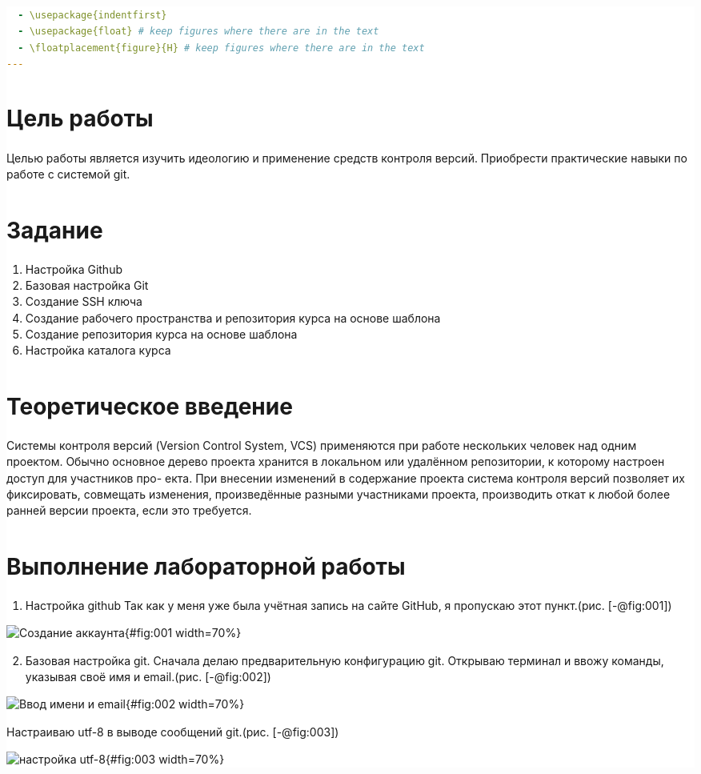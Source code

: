 ```yaml
  - \usepackage{indentfirst}
  - \usepackage{float} # keep figures where there are in the text
  - \floatplacement{figure}{H} # keep figures where there are in the text
---
```


# Цель работы

Целью работы является изучить идеологию и применение средств
контроля версий. Приобрести практические навыки по работе с системой
git.

# Задание

1. Настройка Github
2. Базовая настройка Git
3. Создание SSH ключа
4. Создание рабочего пространства и репозитория курса на основе
шаблона
5. Создание репозитория курса на основе шаблона
6. Настройка каталога курса

# Теоретическое введение

Системы контроля версий (Version Control System, VCS) применяются при работе
нескольких человек над одним проектом. Обычно основное дерево проекта хранится в
локальном или удалённом репозитории, к которому настроен доступ для участников про-
екта. При внесении изменений в содержание проекта система контроля версий позволяет
их фиксировать, совмещать изменения, произведённые разными участниками проекта,
производить откат к любой более ранней версии проекта, если это требуется.

# Выполнение лабораторной работы

1. Настройка github
Так как у меня уже была учётная запись на сайте GitHub, я пропускаю этот
пункт.(рис. [-@fig:001])


![Создание аккаунта](/afs/.dk.sci.pfu.edu.ru/home/m/s/msnamruev/Изображения/лаба2/01.png){#fig:001 width=70%}

2. Базовая настройка git.
Сначала делаю предварительную конфигурацию git. Открываю терминал и
ввожу команды, указывая своё имя и email.(рис. [-@fig:002])

![Ввод имени и email](/afs/.dk.sci.pfu.edu.ru/home/m/s/msnamruev/Изображения/лаба2/1.png){#fig:002 width=70%}

Настраиваю utf-8 в выводе сообщений git.(рис. [-@fig:003])

![настройка utf-8](/afs/.dk.sci.pfu.edu.ru/home/m/s/msnamruev/Изображения/лаба2/2.png){#fig:003 width=70%}

